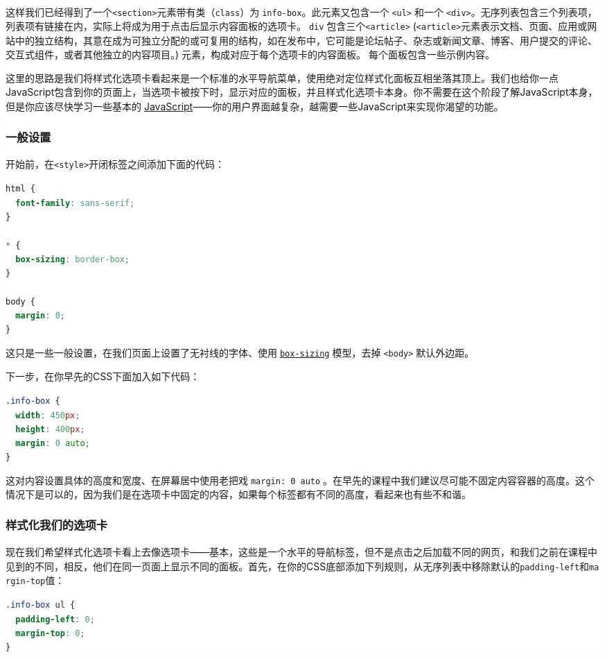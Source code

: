 ```html
```

这样我们已经得到了一个`<section>`元素带有类（`class`）为 `info-box`。此元素又包含一个 `<ul>` 和一个 `<div>`。无序列表包含三个列表项，列表项有链接在内，实际上将成为用于点击后显示内容面板的选项卡。 `div` 包含三个`<article>` (`<article>`元素表示文档、页面、应用或网站中的独立结构，其意在成为可独立分配的或可复用的结构，如在发布中，它可能是论坛帖子、杂志或新闻文章、博客、用户提交的评论、交互式组件，或者其他独立的内容项目。) 元素，构成对应于每个选项卡的内容面板。 每个面板包含一些示例内容。

这里的思路是我们将样式化选项卡看起来是一个标准的水平导航菜单，使用绝对定位样式化面板互相坐落其顶上。我们也给你一点JavaScript包含到你的页面上，当选项卡被按下时，显示对应的面板，并且样式化选项卡本身。你不需要在这个阶段了解JavaScript本身，但是你应该尽快学习一些基本的 [JavaScript](https://developer.mozilla.org/en-US/docs/Learn/Getting_started_with_the_web/JavaScript_basics)——你的用户界面越复杂，越需要一些JavaScript来实现你渴望的功能。

### 一般设置

开始前，在`<style>`开闭标签之间添加下面的代码：

```css
html {
  font-family: sans-serif;
}

* {
  box-sizing: border-box;
}

body {
  margin: 0;
}
```

这只是一些一般设置，在我们页面上设置了无衬线的字体、使用 [`box-sizing`](https://developer.mozilla.org/zh-CN/docs/Web/CSS/box-sizing "box-sizing 属性用于更改用于计算元素宽度和高度的默认的 CSS 盒子模型。可以使用此属性来模拟不正确支持CSS盒子模型规范的浏览器的行为。") 模型，去掉 `<body>` 默认外边距。

下一步，在你早先的CSS下面加入如下代码：

```css
.info-box {
  width: 450px;
  height: 400px;
  margin: 0 auto;
}
```

这对内容设置具体的高度和宽度、在屏幕居中使用老把戏 `margin: 0 auto` 。在早先的课程中我们建议尽可能不固定内容容器的高度。这个情况下是可以的，因为我们是在选项卡中固定的内容，如果每个标签都有不同的高度，看起来也有些不和谐。

### 样式化我们的选项卡

现在我们希望样式化选项卡看上去像选项卡——基本，这些是一个水平的导航标签，但不是点击之后加载不同的网页，和我们之前在课程中见到的不同，相反，他们在同一页面上显示不同的面板。首先，在你的CSS底部添加下列规则，从无序列表中移除默认的`padding-left`和`margin-top`值：

```css
.info-box ul {
  padding-left: 0;
  margin-top: 0;
}
```
